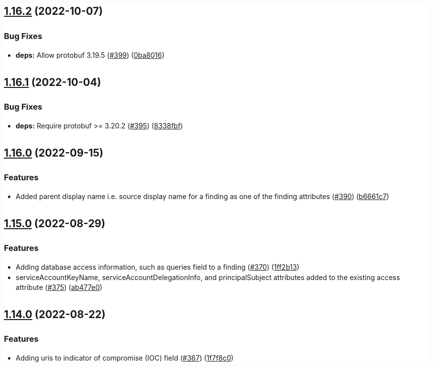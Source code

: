## [1.16.2](https://github.com/googleapis/python-securitycenter/compare/v1.16.1...v1.16.2) (2022-10-07)


### Bug Fixes

* **deps:** Allow protobuf 3.19.5 ([#399](https://github.com/googleapis/python-securitycenter/issues/399)) ([0ba8016](https://github.com/googleapis/python-securitycenter/commit/0ba8016b6bcc78ac09627e8d5ad85e5bf541fef0))

## [1.16.1](https://github.com/googleapis/python-securitycenter/compare/v1.16.0...v1.16.1) (2022-10-04)


### Bug Fixes

* **deps:** Require protobuf >= 3.20.2 ([#395](https://github.com/googleapis/python-securitycenter/issues/395)) ([8338fbf](https://github.com/googleapis/python-securitycenter/commit/8338fbff75e4641c509bdd282ce5f7babedc4274))

## [1.16.0](https://github.com/googleapis/python-securitycenter/compare/v1.15.0...v1.16.0) (2022-09-15)


### Features

* Added parent display name i.e. source display name for a finding as one of the finding attributes ([#390](https://github.com/googleapis/python-securitycenter/issues/390)) ([b6661c7](https://github.com/googleapis/python-securitycenter/commit/b6661c71103dc0f6ae22778615ad312a3c6b16f4))

## [1.15.0](https://github.com/googleapis/python-securitycenter/compare/v1.14.0...v1.15.0) (2022-08-29)


### Features

* Adding database access information, such as queries field to a finding ([#370](https://github.com/googleapis/python-securitycenter/issues/370)) ([1ff2b13](https://github.com/googleapis/python-securitycenter/commit/1ff2b13d957525922dc79dcb3c3490455ee37ecd))
* serviceAccountKeyName, serviceAccountDelegationInfo, and principalSubject attributes added to the existing access attribute ([#375](https://github.com/googleapis/python-securitycenter/issues/375)) ([ab477e0](https://github.com/googleapis/python-securitycenter/commit/ab477e0886cf837800878857f4acb74ae81f055c))

## [1.14.0](https://github.com/googleapis/python-securitycenter/compare/v1.13.0...v1.14.0) (2022-08-22)


### Features

* Adding uris to indicator of compromise (IOC) field ([#367](https://github.com/googleapis/python-securitycenter/issues/367)) ([1f7f8c0](https://github.com/googleapis/python-securitycenter/commit/1f7f8c0798f7702d113dc89b8931470518e89f9c))
